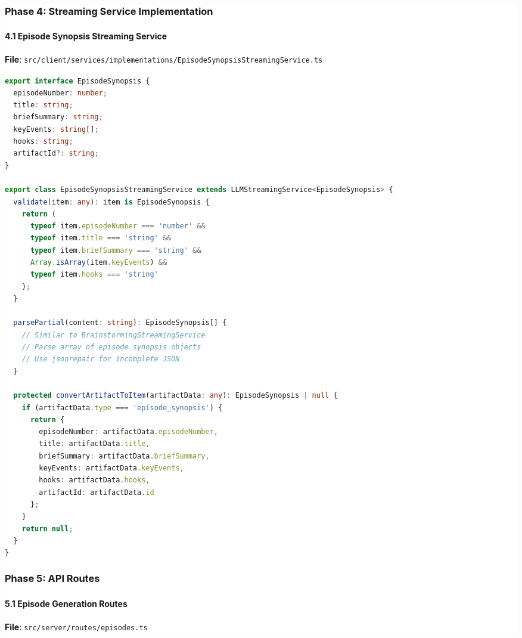 ### Phase 4: Streaming Service Implementation

#### 4.1 Episode Synopsis Streaming Service
**File**: `src/client/services/implementations/EpisodeSynopsisStreamingService.ts`

```typescript
export interface EpisodeSynopsis {
  episodeNumber: number;
  title: string;
  briefSummary: string;
  keyEvents: string[];
  hooks: string;
  artifactId?: string;
}

export class EpisodeSynopsisStreamingService extends LLMStreamingService<EpisodeSynopsis> {
  validate(item: any): item is EpisodeSynopsis {
    return (
      typeof item.episodeNumber === 'number' &&
      typeof item.title === 'string' &&
      typeof item.briefSummary === 'string' &&
      Array.isArray(item.keyEvents) &&
      typeof item.hooks === 'string'
    );
  }

  parsePartial(content: string): EpisodeSynopsis[] {
    // Similar to BrainstormingStreamingService
    // Parse array of episode synopsis objects
    // Use jsonrepair for incomplete JSON
  }

  protected convertArtifactToItem(artifactData: any): EpisodeSynopsis | null {
    if (artifactData.type === 'episode_synopsis') {
      return {
        episodeNumber: artifactData.episodeNumber,
        title: artifactData.title,
        briefSummary: artifactData.briefSummary,
        keyEvents: artifactData.keyEvents,
        hooks: artifactData.hooks,
        artifactId: artifactData.id
      };
    }
    return null;
  }
}
```

### Phase 5: API Routes

#### 5.1 Episode Generation Routes
**File**: `src/server/routes/episodes.ts`
